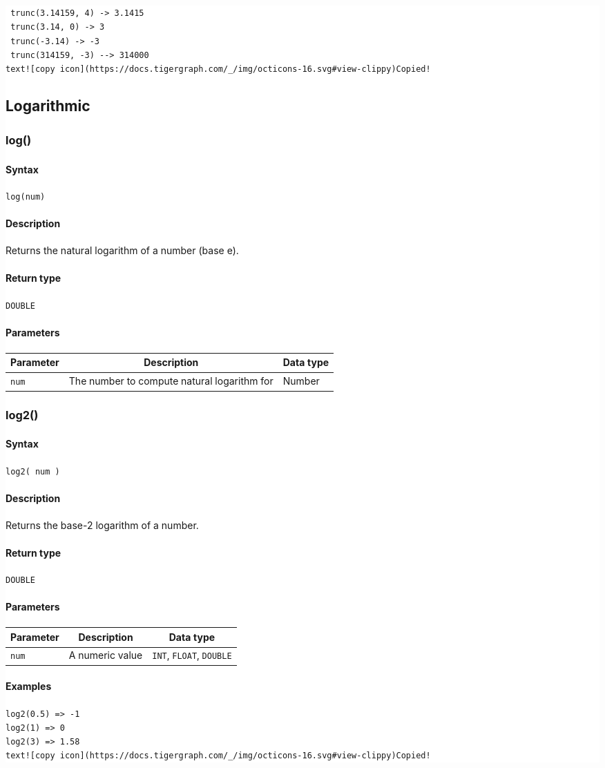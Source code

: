 ```
 trunc(3.14159, 4) -> 3.1415
 trunc(3.14, 0) -> 3
 trunc(-3.14) -> -3
 trunc(314159, -3) --> 314000
text![copy icon](https://docs.tigergraph.com/_/img/octicons-16.svg#view-clippy)Copied!

```

## [](https://docs.tigergraph.com/gsql-ref/3.9/querying/func/mathematical-functions#_logarithmic)Logarithmic
### [](https://docs.tigergraph.com/gsql-ref/3.9/querying/func/mathematical-functions#_log)**log**()
#### [](https://docs.tigergraph.com/gsql-ref/3.9/querying/func/mathematical-functions#_syntax_16)Syntax
`log(num)`
#### [](https://docs.tigergraph.com/gsql-ref/3.9/querying/func/mathematical-functions#_description_16)Description
Returns the natural logarithm of a number (base e).
#### [](https://docs.tigergraph.com/gsql-ref/3.9/querying/func/mathematical-functions#_return_type_16)Return type
`DOUBLE`
#### [](https://docs.tigergraph.com/gsql-ref/3.9/querying/func/mathematical-functions#_parameters_15)Parameters
Parameter | Description | Data type  
---|---|---  
`num` | The number to compute natural logarithm for | Number  
### [](https://docs.tigergraph.com/gsql-ref/3.9/querying/func/mathematical-functions#_log2)log2()
#### [](https://docs.tigergraph.com/gsql-ref/3.9/querying/func/mathematical-functions#_syntax_17)Syntax
`log2( num )`
#### [](https://docs.tigergraph.com/gsql-ref/3.9/querying/func/mathematical-functions#_description_17)Description
Returns the base-2 logarithm of a number.
#### [](https://docs.tigergraph.com/gsql-ref/3.9/querying/func/mathematical-functions#_return_type_17)Return type
`DOUBLE`
#### [](https://docs.tigergraph.com/gsql-ref/3.9/querying/func/mathematical-functions#_parameters_16)Parameters
Parameter | Description | Data type  
---|---|---  
`num` | A numeric value | `INT`, `FLOAT`, `DOUBLE`  
#### [](https://docs.tigergraph.com/gsql-ref/3.9/querying/func/mathematical-functions#_examples_5)Examples
```
log2(0.5) => -1
log2(1) => 0
log2(3) => 1.58
text![copy icon](https://docs.tigergraph.com/_/img/octicons-16.svg#view-clippy)Copied!

```
